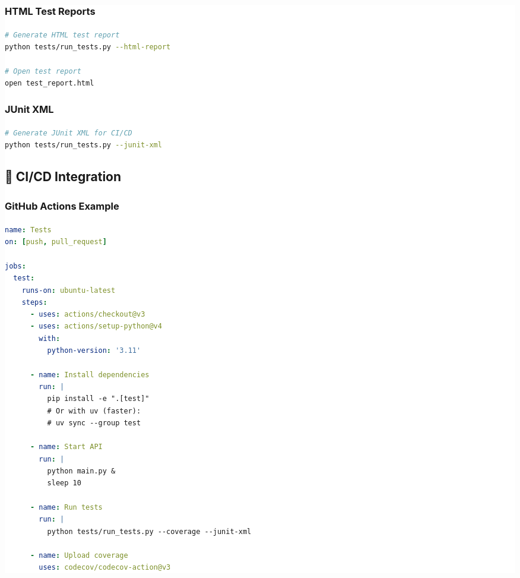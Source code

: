 ### HTML Test Reports

```bash
# Generate HTML test report
python tests/run_tests.py --html-report

# Open test report
open test_report.html
```

### JUnit XML

```bash
# Generate JUnit XML for CI/CD
python tests/run_tests.py --junit-xml
```

## 🚀 CI/CD Integration

### GitHub Actions Example

```yaml
name: Tests
on: [push, pull_request]

jobs:
  test:
    runs-on: ubuntu-latest
    steps:
      - uses: actions/checkout@v3
      - uses: actions/setup-python@v4
        with:
          python-version: '3.11'

      - name: Install dependencies
        run: |
          pip install -e ".[test]"
          # Or with uv (faster):
          # uv sync --group test

      - name: Start API
        run: |
          python main.py &
          sleep 10

      - name: Run tests
        run: |
          python tests/run_tests.py --coverage --junit-xml

      - name: Upload coverage
        uses: codecov/codecov-action@v3
```
